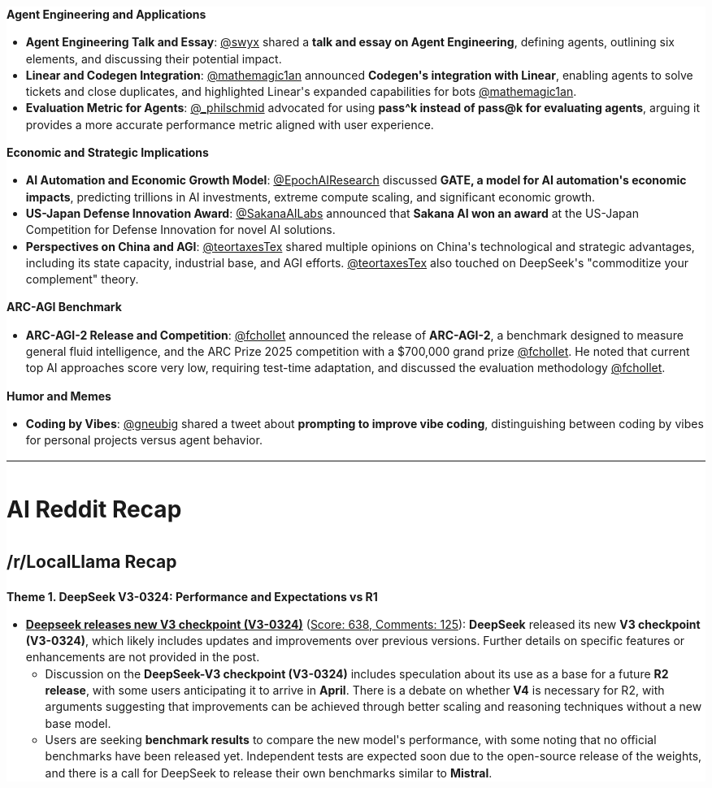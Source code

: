 **Agent Engineering and Applications**

- **Agent Engineering Talk and Essay**: [@swyx](https://twitter.com/swyx/status/1904256213661192405) shared a **talk and essay on Agent Engineering**, defining agents, outlining six elements, and discussing their potential impact.
- **Linear and Codegen Integration**: [@mathemagic1an](https://twitter.com/mathemagic1an/status/1904293319297179871) announced **Codegen's integration with Linear**, enabling agents to solve tickets and close duplicates, and highlighted Linear's expanded capabilities for bots [@mathemagic1an](https://twitter.com/mathemagic1an/status/1904293320840655249).
- **Evaluation Metric for Agents**: [@_philschmid](https://twitter.com/_philschmid/status/1904147086011940942) advocated for using **pass^k instead of pass@k for evaluating agents**, arguing it provides a more accurate performance metric aligned with user experience.

**Economic and Strategic Implications**

- **AI Automation and Economic Growth Model**: [@EpochAIResearch](https://twitter.com/EpochAIResearch/status/1904180712393036095) discussed **GATE, a model for AI automation's economic impacts**, predicting trillions in AI investments, extreme compute scaling, and significant economic growth.
- **US-Japan Defense Innovation Award**: [@SakanaAILabs](https://twitter.com/SakanaAILabs/status/1904156111621754905) announced that **Sakana AI won an award** at the US-Japan Competition for Defense Innovation for novel AI solutions.
- **Perspectives on China and AGI**: [@teortaxesTex](https://twitter.com/teortaxesTex/) shared multiple opinions on China's technological and strategic advantages, including its state capacity, industrial base, and AGI efforts.  [@teortaxesTex](https://twitter.com/teortaxesTex/status/1904008640542937273) also touched on DeepSeek's "commoditize your complement" theory.

**ARC-AGI Benchmark**

- **ARC-AGI-2 Release and Competition**: [@fchollet](https://twitter.com/fchollet/status/1904265979192086882) announced the release of **ARC-AGI-2**, a benchmark designed to measure general fluid intelligence, and the ARC Prize 2025 competition with a \$700,000 grand prize [@fchollet](https://twitter.com/fchollet/status/1904266438959084003).  He noted that current top AI approaches score very low, requiring test-time adaptation, and discussed the evaluation methodology [@fchollet](https://twitter.com/fchollet/status/1904267900963475807).

**Humor and Memes**

- **Coding by Vibes**: [@gneubig](https://twitter.com/gneubig/status/1904186575732253008) shared a tweet about **prompting to improve vibe coding**, distinguishing between coding by vibes for personal projects versus agent behavior.


---

# AI Reddit Recap

## /r/LocalLlama Recap

**Theme 1. DeepSeek V3-0324: Performance and Expectations vs R1**

- **[Deepseek releases new V3 checkpoint (V3-0324)](https://huggingface.co/deepseek-ai/DeepSeek-V3-0324)** ([Score: 638, Comments: 125](https://reddit.com/r/LocalLLaMA/comments/1jip611/deepseek_releases_new_v3_checkpoint_v30324/)): **DeepSeek** released its new **V3 checkpoint (V3-0324)**, which likely includes updates and improvements over previous versions. Further details on specific features or enhancements are not provided in the post.
  - Discussion on the **DeepSeek-V3 checkpoint (V3-0324)** includes speculation about its use as a base for a future **R2 release**, with some users anticipating it to arrive in **April**. There is a debate on whether **V4** is necessary for R2, with arguments suggesting that improvements can be achieved through better scaling and reasoning techniques without a new base model.
  - Users are seeking **benchmark results** to compare the new model's performance, with some noting that no official benchmarks have been released yet. Independent tests are expected soon due to the open-source release of the weights, and there is a call for DeepSeek to release their own benchmarks similar to **Mistral**.